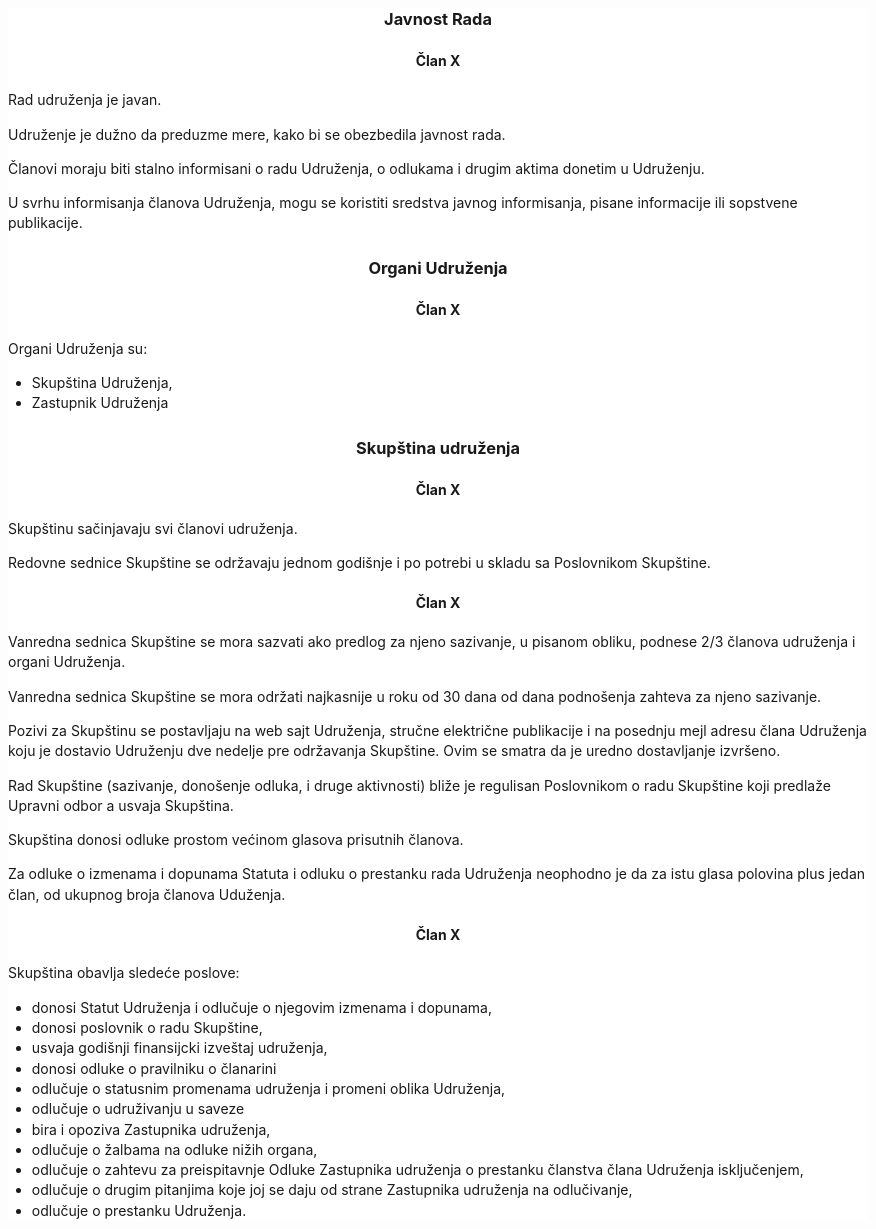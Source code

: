 ### <p align="center">Javnost Rada</p>

#### <p align="center">Član X</p>

Rad udruženja je javan.

Udruženje je dužno da preduzme mere, kako bi se obezbedila javnost rada.

Članovi moraju biti stalno informisani o radu Udruženja, o odlukama i drugim aktima donetim u Udruženju.

U svrhu informisanja članova Udruženja, mogu se koristiti sredstva javnog informisanja, pisane informacije ili sopstvene publikacije.

### <p align="center">Organi Udruženja</p>

#### <p align="center">Član X</p>

Organi Udruženja su:

- Skupština Udruženja,
- Zastupnik Udruženja

### <p align="center">Skupština udruženja</p>

#### <p align="center">Član X</p>

Skupštinu sačinjavaju svi članovi udruženja.

Redovne sednice Skupštine se održavaju jednom godišnje i po potrebi u skladu sa Poslovnikom Skupštine.

#### <p align="center">Član X</p>

Vanredna sednica Skupštine se mora sazvati ako predlog za njeno sazivanje, u pisanom obliku, podnese 2/3 članova udruženja i organi Udruženja.

Vanredna sednica Skupštine se mora održati najkasnije u roku od 30 dana od dana podnošenja zahteva za njeno sazivanje.

Pozivi za Skupštinu se postavljaju na web sajt Udruženja, stručne električne publikacije i na posednju mejl adresu člana Udruženja koju je dostavio Udruženju dve nedelje pre održavanja Skupštine. Ovim se smatra da je uredno dostavljanje izvršeno.

Rad Skupštine (sazivanje, donošenje odluka, i druge aktivnosti) bliže je regulisan Poslovnikom o radu Skupštine koji predlaže Upravni odbor a usvaja Skupština.

Skupština donosi odluke prostom većinom glasova prisutnih članova.

Za odluke o izmenama i dopunama Statuta i odluku o prestanku rada Udruženja neophodno je da za istu glasa polovina plus jedan član, od ukupnog broja članova Uduženja.
 

#### <p align="center">Član X</p>

Skupština obavlja sledeće poslove:

- donosi Statut Udruženja i odlučuje o njegovim izmenama i dopunama,
- donosi poslovnik o radu Skupštine,
- usvaja godišnji finansijcki izveštaj udruženja,
- donosi odluke o pravilniku o članarini
- odlučuje o statusnim promenama udruženja i promeni oblika Udruženja,
- odlučuje o udruživanju u saveze
- bira i opoziva Zastupnika udruženja,
- odlučuje o žalbama na odluke nižih organa,
- odlučuje o zahtevu za preispitavnje Odluke Zastupnika udruženja o prestanku članstva člana Udruženja isključenjem,
- odlučuje o drugim pitanjima koje joj se daju od strane Zastupnika udruženja na odlučivanje,
- odlučuje o prestanku Udruženja.
 